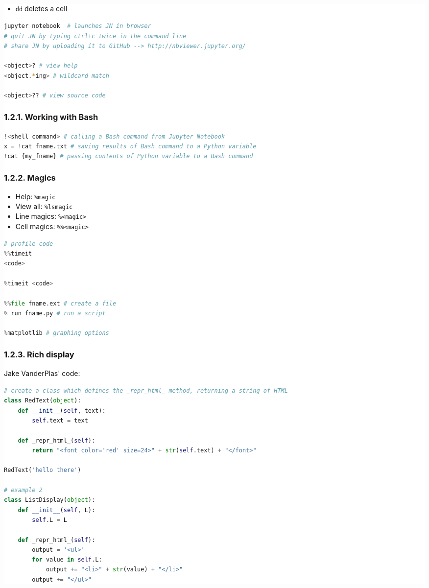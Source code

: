 - `dd` deletes a cell

```Bash
jupyter notebook  # launches JN in browser
# quit JN by typing ctrl+c twice in the command line
# share JN by uploading it to GitHub --> http://nbviewer.jupyter.org/

<object>? # view help
<object.*ing> # wildcard match

<object>?? # view source code
```

### 1.2.1. Working with Bash

```Python
!<shell command> # calling a Bash command from Jupyter Notebook
x = !cat fname.txt # saving results of Bash command to a Python variable
!cat {my_fname} # passing contents of Python variable to a Bash command
```

### 1.2.2. Magics

- Help: `%magic`
- View all: `%lsmagic`
- Line magics: `%<magic>`
- Cell magics: `%%<magic>`

```Python
# profile code
%%timeit
<code>

%timeit <code>

%%file fname.ext # create a file
% run fname.py # run a script

%matplotlib # graphing options

```

### 1.2.3. Rich display

Jake VanderPlas' code:

```Python
# create a class which defines the _repr_html_ method, returning a string of HTML
class RedText(object):
    def __init__(self, text):
        self.text = text

    def _repr_html_(self):
        return "<font color='red' size=24>" + str(self.text) + "</font>"

RedText('hello there')

# example 2
class ListDisplay(object):
    def __init__(self, L):
        self.L = L

    def _repr_html_(self):
        output = '<ul>'
        for value in self.L:
            output += "<li>" + str(value) + "</li>"
        output += "</ul>"
```